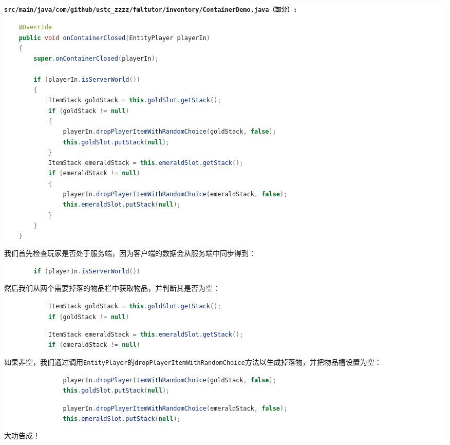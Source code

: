 **`src/main/java/com/github/ustc_zzzz/fmltutor/inventory/ContainerDemo.java（部分）:`**

```java
    @Override
    public void onContainerClosed(EntityPlayer playerIn)
    {
        super.onContainerClosed(playerIn);

        if (playerIn.isServerWorld())
        {
            ItemStack goldStack = this.goldSlot.getStack();
            if (goldStack != null)
            {
                playerIn.dropPlayerItemWithRandomChoice(goldStack, false);
                this.goldSlot.putStack(null);
            }
            ItemStack emeraldStack = this.emeraldSlot.getStack();
            if (emeraldStack != null)
            {
                playerIn.dropPlayerItemWithRandomChoice(emeraldStack, false);
                this.emeraldSlot.putStack(null);
            }
        }
    }
```

我们首先检查玩家是否处于服务端，因为客户端的数据会从服务端中同步得到：

```java
        if (playerIn.isServerWorld())
```

然后我们从两个需要掉落的物品栏中获取物品，并判断其是否为空：

```java
            ItemStack goldStack = this.goldSlot.getStack();
            if (goldStack != null)
```

```java
            ItemStack emeraldStack = this.emeraldSlot.getStack();
            if (emeraldStack != null)
```

如果非空，我们通过调用`EntityPlayer`的`dropPlayerItemWithRandomChoice`方法以生成掉落物，并把物品槽设置为空：

```java
                playerIn.dropPlayerItemWithRandomChoice(goldStack, false);
                this.goldSlot.putStack(null);
```

```java
                playerIn.dropPlayerItemWithRandomChoice(emeraldStack, false);
                this.emeraldSlot.putStack(null);
```

大功告成！
